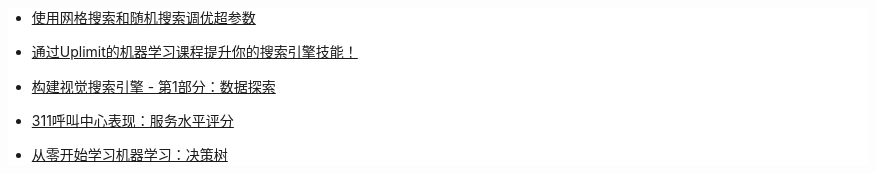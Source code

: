 +   [使用网格搜索和随机搜索调优超参数](https://www.kdnuggets.com/2022/10/hyperparameter-tuning-grid-search-random-search-python.html)

+   [通过Uplimit的机器学习课程提升你的搜索引擎技能！](https://www.kdnuggets.com/2023/10/uplimit-elevate-your-search-engine-skills-search-with-ml-course)

+   [构建视觉搜索引擎 - 第1部分：数据探索](https://www.kdnuggets.com/2022/02/building-visual-search-engine-part-1.html)

+   [311呼叫中心表现：服务水平评分](https://www.kdnuggets.com/2023/03/boxplot-outlier-311-call-center-performance.html)

+   [从零开始学习机器学习：决策树](https://www.kdnuggets.com/2022/11/machine-learning-scratch-decision-trees.html)
